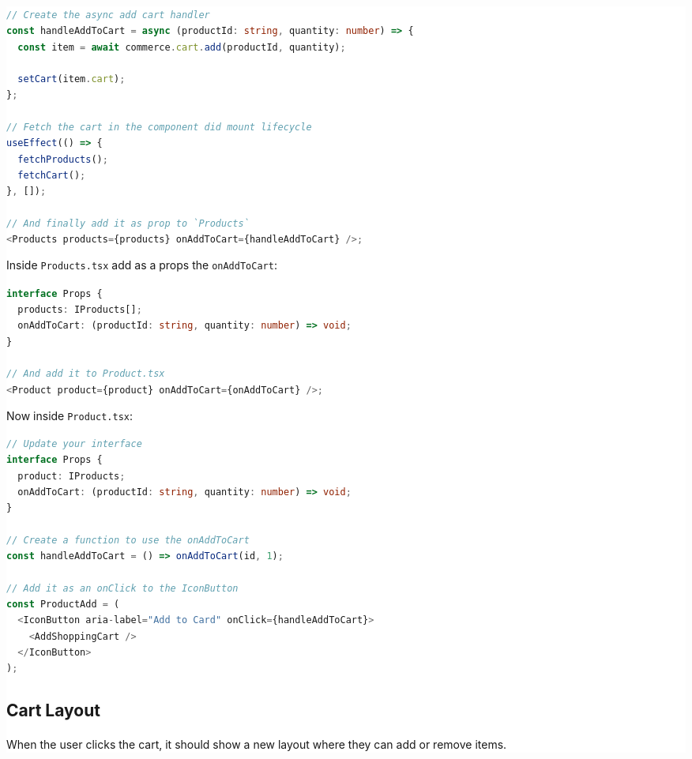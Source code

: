 ```typescript
// Create the async add cart handler
const handleAddToCart = async (productId: string, quantity: number) => {
  const item = await commerce.cart.add(productId, quantity);

  setCart(item.cart);
};

// Fetch the cart in the component did mount lifecycle
useEffect(() => {
  fetchProducts();
  fetchCart();
}, []);

// And finally add it as prop to `Products`
<Products products={products} onAddToCart={handleAddToCart} />;
```

Inside `Products.tsx` add as a props the `onAddToCart`:

```typescript
interface Props {
  products: IProducts[];
  onAddToCart: (productId: string, quantity: number) => void;
}

// And add it to Product.tsx
<Product product={product} onAddToCart={onAddToCart} />;
```

Now inside `Product.tsx`:

```typescript
// Update your interface
interface Props {
  product: IProducts;
  onAddToCart: (productId: string, quantity: number) => void;
}

// Create a function to use the onAddToCart
const handleAddToCart = () => onAddToCart(id, 1);

// Add it as an onClick to the IconButton
const ProductAdd = (
  <IconButton aria-label="Add to Card" onClick={handleAddToCart}>
    <AddShoppingCart />
  </IconButton>
);
```

## Cart Layout

When the user clicks the cart, it should show a new layout where they can add or remove items.

